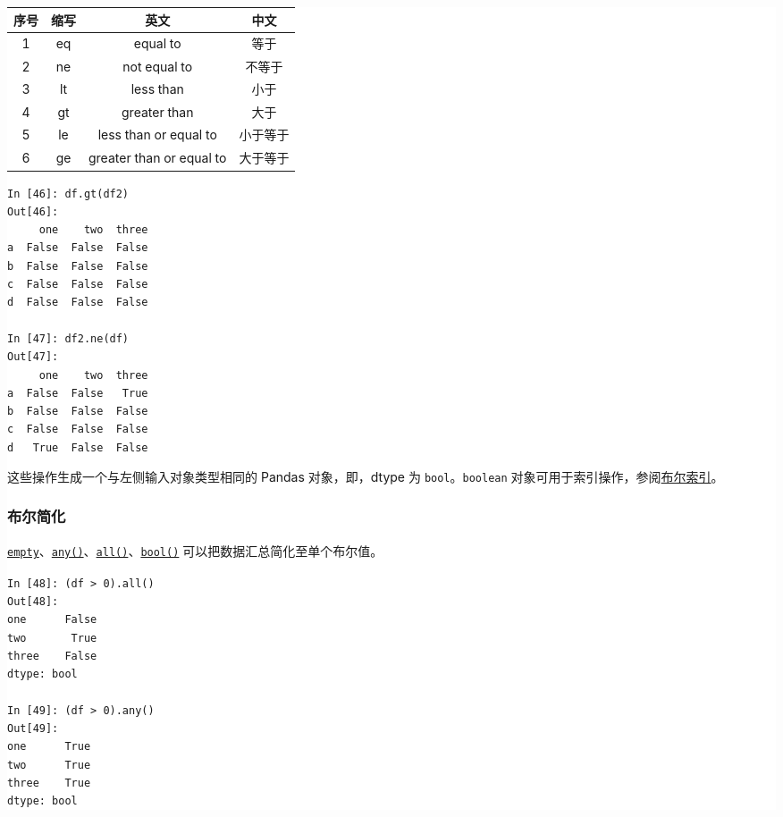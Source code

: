 | 序号 | 缩写 |           英文           |   中文   |
| :--: | :--: | :----------------------: | :------: |
|  1   |  eq  |         equal to         |   等于   |
|  2   |  ne  |       not equal to       |  不等于  |
|  3   |  lt  |        less than         |   小于   |
|  4   |  gt  |       greater than       |   大于   |
|  5   |  le  |  less than or equal to   | 小于等于 |
|  6   |  ge  | greater than or equal to | 大于等于 |

```
In [46]: df.gt(df2)
Out[46]: 
     one    two  three
a  False  False  False
b  False  False  False
c  False  False  False
d  False  False  False

In [47]: df2.ne(df)
Out[47]: 
     one    two  three
a  False  False   True
b  False  False  False
c  False  False  False
d   True  False  False
```

这些操作生成一个与左侧输入对象类型相同的 Pandas 对象，即，dtype 为 `bool`。`boolean` 对象可用于索引操作，参阅[布尔索引](https://pandas.pydata.org/pandas-docs/stable/user_guide/indexing.html#indexing-boolean)。

### 布尔简化

[`empty`](https://pandas.pydata.org/pandas-docs/stable/reference/api/pandas.DataFrame.empty.html#pandas.DataFrame.empty "pandas.DataFrame.empty")、[`any()`](https://pandas.pydata.org/pandas-docs/stable/reference/api/pandas.DataFrame.any.html#pandas.DataFrame.any "pandas.DataFrame.any")、[`all()`](https://pandas.pydata.org/pandas-docs/stable/reference/api/pandas.DataFrame.all.html#pandas.DataFrame.all "pandas.DataFrame.all")、[`bool()`](https://pandas.pydata.org/pandas-docs/stable/reference/api/pandas.DataFrame.bool.html#pandas.DataFrame.bool "pandas.DataFrame.bool") 可以把数据汇总简化至单个布尔值。

```
In [48]: (df > 0).all()
Out[48]: 
one      False
two       True
three    False
dtype: bool

In [49]: (df > 0).any()
Out[49]: 
one      True
two      True
three    True
dtype: bool
```
